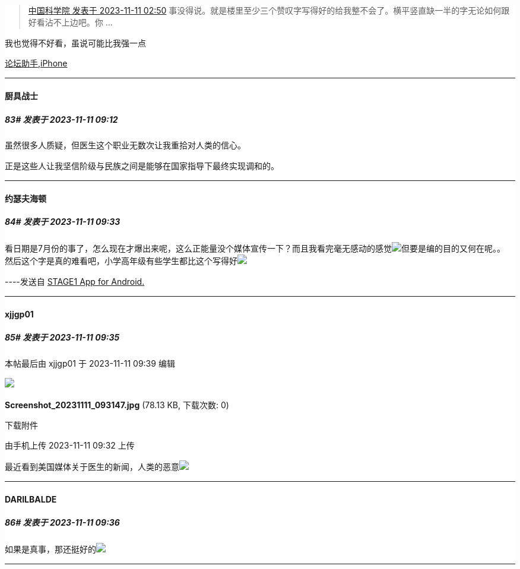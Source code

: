 <blockquote><a href="httphttps://bbs.saraba1st.com/2b/forum.php?mod=redirect&amp;goto=findpost&amp;pid=63010079&amp;ptid=2160213" target="_blank">中国科学院 发表于 2023-11-11 02:50</a>
事没得说。就是楼里至少三个赞叹字写得好的给我整不会了。横平竖直缺一半的字无论如何跟好看沾不上边吧。你 ...</blockquote>
我也觉得不好看，虽说可能比我强一点

[论坛助手,iPhone](https://bbs.saraba1st.com/2b/forum.php?mod=viewthread&amp;tid=2029836)


*****

####  厨具战士  
##### 83#       发表于 2023-11-11 09:12

虽然很多人质疑，但医生这个职业无数次让我重拾对人类的信心。

正是这些人让我坚信阶级与民族之间是能够在国家指导下最终实现调和的。


*****

####  约瑟夫海顿  
##### 84#       发表于 2023-11-11 09:33

看日期是7月份的事了，怎么现在才爆出来呢，这么正能量没个媒体宣传一下？而且我看完毫无感动的感觉<img src="https://static.saraba1st.com/image/smiley/face2017/018.png" referrerpolicy="no-referrer">但要是编的目的又何在呢。。
然后这个字是真的难看吧，小学高年级有些学生都比这个写得好<img src="https://static.saraba1st.com/image/smiley/face2017/047.png" referrerpolicy="no-referrer">

----发送自 [STAGE1 App for Android.](http://stage1.5j4m.com/?1.37)


*****

####  xjjgp01  
##### 85#       发表于 2023-11-11 09:35

 本帖最后由 xjjgp01 于 2023-11-11 09:39 编辑 

<img src="https://img.saraba1st.com/forum/202311/11/093228itz3iccczkik2r29.jpg" referrerpolicy="no-referrer">

<strong>Screenshot_20231111_093147.jpg</strong> (78.13 KB, 下载次数: 0)

下载附件

由手机上传
2023-11-11 09:32 上传

最近看到美国媒体关于医生的新闻，人类的恶意<img src="https://static.saraba1st.com/image/smiley/face2017/068.png" referrerpolicy="no-referrer">

*****

####  DARILBALDE  
##### 86#       发表于 2023-11-11 09:36

如果是真事，那还挺好的<img src="https://static.saraba1st.com/image/smiley/face2017/186.png" referrerpolicy="no-referrer">

*****
